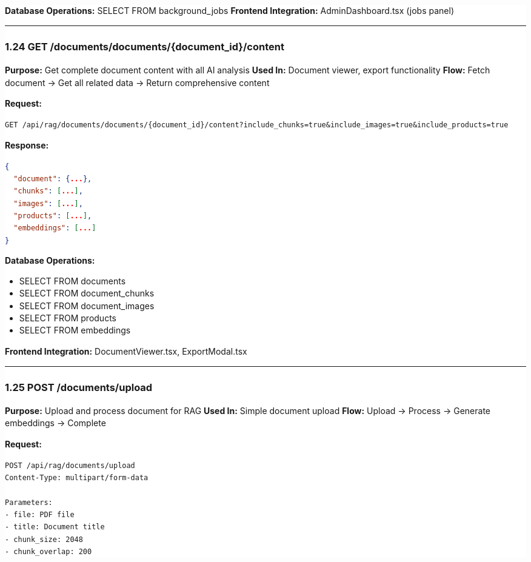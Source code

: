 **Database Operations:** SELECT FROM background_jobs
**Frontend Integration:** AdminDashboard.tsx (jobs panel)

---

### 1.24 GET /documents/documents/{document_id}/content

**Purpose:** Get complete document content with all AI analysis
**Used In:** Document viewer, export functionality
**Flow:** Fetch document → Get all related data → Return comprehensive content

**Request:**
```http
GET /api/rag/documents/documents/{document_id}/content?include_chunks=true&include_images=true&include_products=true
```

**Response:**
```json
{
  "document": {...},
  "chunks": [...],
  "images": [...],
  "products": [...],
  "embeddings": [...]
}
```

**Database Operations:**
- SELECT FROM documents
- SELECT FROM document_chunks
- SELECT FROM document_images
- SELECT FROM products
- SELECT FROM embeddings

**Frontend Integration:** DocumentViewer.tsx, ExportModal.tsx

---

### 1.25 POST /documents/upload

**Purpose:** Upload and process document for RAG
**Used In:** Simple document upload
**Flow:** Upload → Process → Generate embeddings → Complete

**Request:**
```http
POST /api/rag/documents/upload
Content-Type: multipart/form-data

Parameters:
- file: PDF file
- title: Document title
- chunk_size: 2048
- chunk_overlap: 200
```
